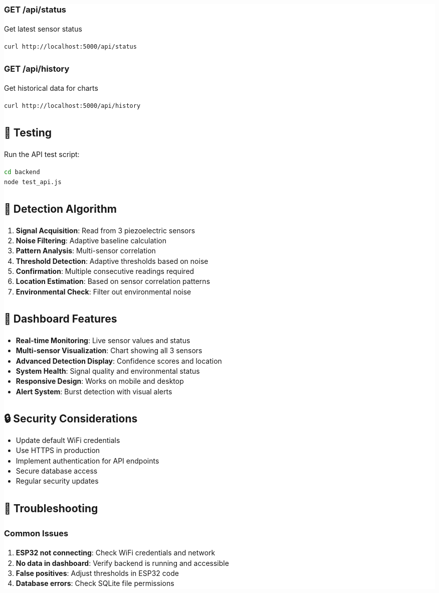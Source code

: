 ### GET /api/status
Get latest sensor status
```bash
curl http://localhost:5000/api/status
```

### GET /api/history
Get historical data for charts
```bash
curl http://localhost:5000/api/history
```

## 🧪 Testing

Run the API test script:
```bash
cd backend
node test_api.js
```

## 🎯 Detection Algorithm

1. **Signal Acquisition**: Read from 3 piezoelectric sensors
2. **Noise Filtering**: Adaptive baseline calculation
3. **Pattern Analysis**: Multi-sensor correlation
4. **Threshold Detection**: Adaptive thresholds based on noise
5. **Confirmation**: Multiple consecutive readings required
6. **Location Estimation**: Based on sensor correlation patterns
7. **Environmental Check**: Filter out environmental noise

## 📱 Dashboard Features

- **Real-time Monitoring**: Live sensor values and status
- **Multi-sensor Visualization**: Chart showing all 3 sensors
- **Advanced Detection Display**: Confidence scores and location
- **System Health**: Signal quality and environmental status
- **Responsive Design**: Works on mobile and desktop
- **Alert System**: Burst detection with visual alerts

## 🔒 Security Considerations

- Update default WiFi credentials
- Use HTTPS in production
- Implement authentication for API endpoints
- Secure database access
- Regular security updates

## 🚨 Troubleshooting

### Common Issues
1. **ESP32 not connecting**: Check WiFi credentials and network
2. **No data in dashboard**: Verify backend is running and accessible
3. **False positives**: Adjust thresholds in ESP32 code
4. **Database errors**: Check SQLite file permissions
